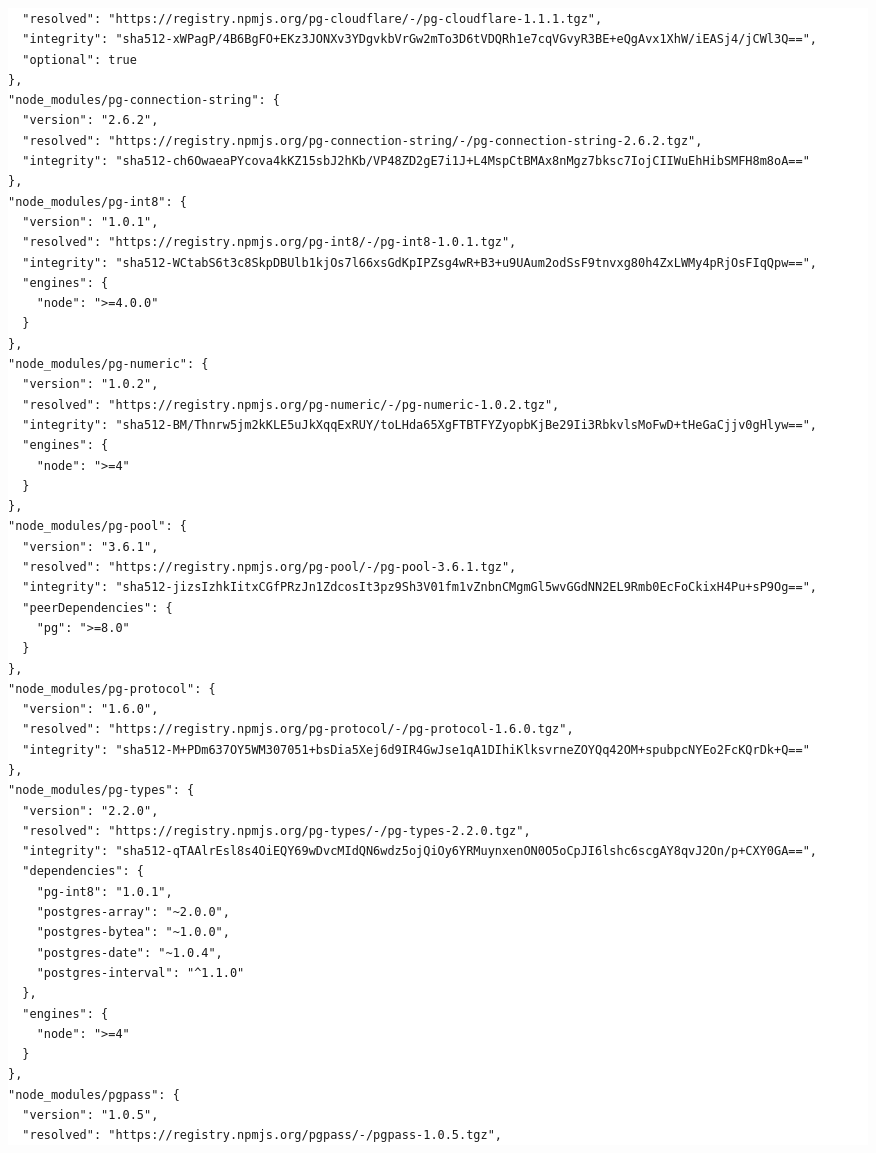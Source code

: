       "resolved": "https://registry.npmjs.org/pg-cloudflare/-/pg-cloudflare-1.1.1.tgz",
      "integrity": "sha512-xWPagP/4B6BgFO+EKz3JONXv3YDgvkbVrGw2mTo3D6tVDQRh1e7cqVGvyR3BE+eQgAvx1XhW/iEASj4/jCWl3Q==",
      "optional": true
    },
    "node_modules/pg-connection-string": {
      "version": "2.6.2",
      "resolved": "https://registry.npmjs.org/pg-connection-string/-/pg-connection-string-2.6.2.tgz",
      "integrity": "sha512-ch6OwaeaPYcova4kKZ15sbJ2hKb/VP48ZD2gE7i1J+L4MspCtBMAx8nMgz7bksc7IojCIIWuEhHibSMFH8m8oA=="
    },
    "node_modules/pg-int8": {
      "version": "1.0.1",
      "resolved": "https://registry.npmjs.org/pg-int8/-/pg-int8-1.0.1.tgz",
      "integrity": "sha512-WCtabS6t3c8SkpDBUlb1kjOs7l66xsGdKpIPZsg4wR+B3+u9UAum2odSsF9tnvxg80h4ZxLWMy4pRjOsFIqQpw==",
      "engines": {
        "node": ">=4.0.0"
      }
    },
    "node_modules/pg-numeric": {
      "version": "1.0.2",
      "resolved": "https://registry.npmjs.org/pg-numeric/-/pg-numeric-1.0.2.tgz",
      "integrity": "sha512-BM/Thnrw5jm2kKLE5uJkXqqExRUY/toLHda65XgFTBTFYZyopbKjBe29Ii3RbkvlsMoFwD+tHeGaCjjv0gHlyw==",
      "engines": {
        "node": ">=4"
      }
    },
    "node_modules/pg-pool": {
      "version": "3.6.1",
      "resolved": "https://registry.npmjs.org/pg-pool/-/pg-pool-3.6.1.tgz",
      "integrity": "sha512-jizsIzhkIitxCGfPRzJn1ZdcosIt3pz9Sh3V01fm1vZnbnCMgmGl5wvGGdNN2EL9Rmb0EcFoCkixH4Pu+sP9Og==",
      "peerDependencies": {
        "pg": ">=8.0"
      }
    },
    "node_modules/pg-protocol": {
      "version": "1.6.0",
      "resolved": "https://registry.npmjs.org/pg-protocol/-/pg-protocol-1.6.0.tgz",
      "integrity": "sha512-M+PDm637OY5WM307051+bsDia5Xej6d9IR4GwJse1qA1DIhiKlksvrneZOYQq42OM+spubpcNYEo2FcKQrDk+Q=="
    },
    "node_modules/pg-types": {
      "version": "2.2.0",
      "resolved": "https://registry.npmjs.org/pg-types/-/pg-types-2.2.0.tgz",
      "integrity": "sha512-qTAAlrEsl8s4OiEQY69wDvcMIdQN6wdz5ojQiOy6YRMuynxenON0O5oCpJI6lshc6scgAY8qvJ2On/p+CXY0GA==",
      "dependencies": {
        "pg-int8": "1.0.1",
        "postgres-array": "~2.0.0",
        "postgres-bytea": "~1.0.0",
        "postgres-date": "~1.0.4",
        "postgres-interval": "^1.1.0"
      },
      "engines": {
        "node": ">=4"
      }
    },
    "node_modules/pgpass": {
      "version": "1.0.5",
      "resolved": "https://registry.npmjs.org/pgpass/-/pgpass-1.0.5.tgz",